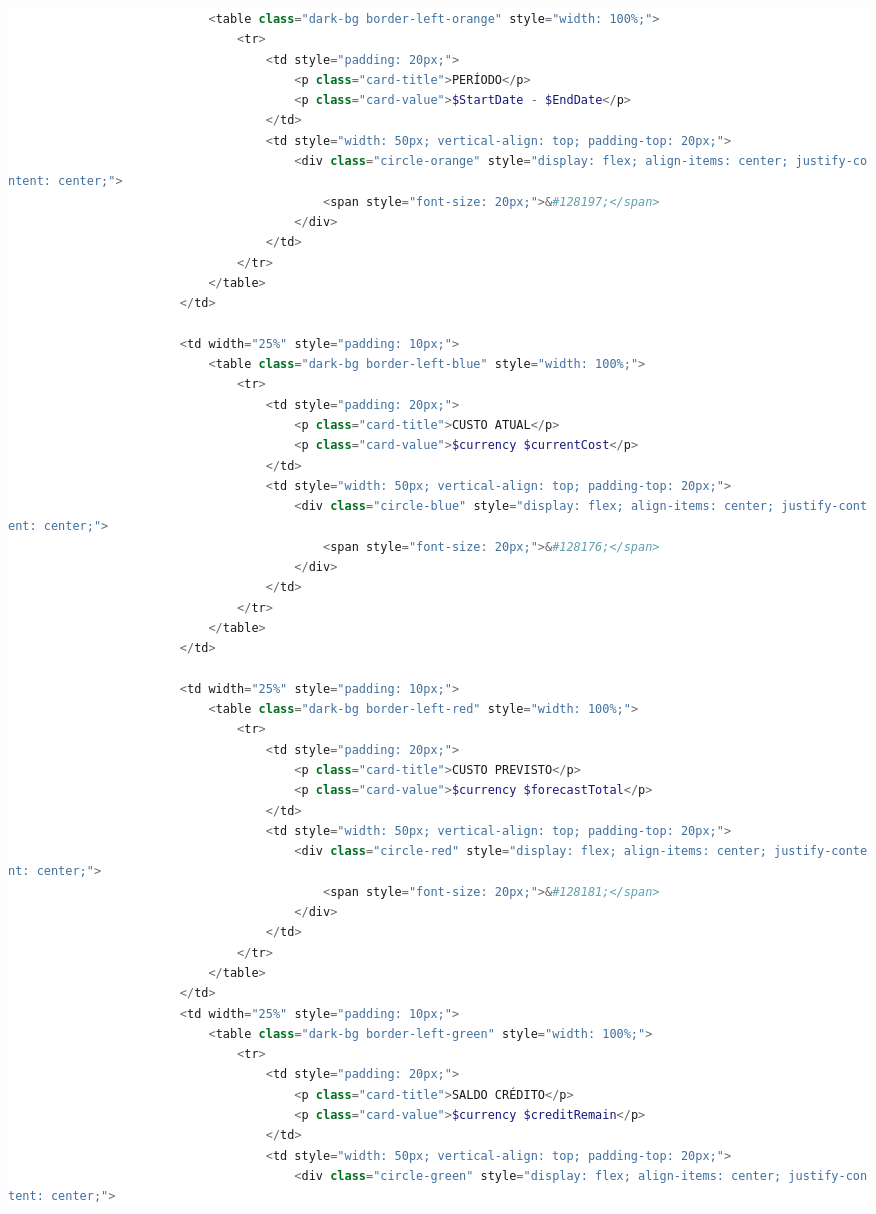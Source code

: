 ```powershell
                            <table class="dark-bg border-left-orange" style="width: 100%;">
                                <tr>
                                    <td style="padding: 20px;">
                                        <p class="card-title">PERÍODO</p>
                                        <p class="card-value">$StartDate - $EndDate</p>
                                    </td>
                                    <td style="width: 50px; vertical-align: top; padding-top: 20px;">
                                        <div class="circle-orange" style="display: flex; align-items: center; justify-content: center;">
                                            <span style="font-size: 20px;">&#128197;</span>
                                        </div>
                                    </td>
                                </tr>
                            </table>
                        </td>

                        <td width="25%" style="padding: 10px;">
                            <table class="dark-bg border-left-blue" style="width: 100%;">
                                <tr>
                                    <td style="padding: 20px;">
                                        <p class="card-title">CUSTO ATUAL</p>
                                        <p class="card-value">$currency $currentCost</p>
                                    </td>
                                    <td style="width: 50px; vertical-align: top; padding-top: 20px;">
                                        <div class="circle-blue" style="display: flex; align-items: center; justify-content: center;">
                                            <span style="font-size: 20px;">&#128176;</span>
                                        </div>
                                    </td>
                                </tr>
                            </table>
                        </td>

                        <td width="25%" style="padding: 10px;">
                            <table class="dark-bg border-left-red" style="width: 100%;">
                                <tr>
                                    <td style="padding: 20px;">
                                        <p class="card-title">CUSTO PREVISTO</p>
                                        <p class="card-value">$currency $forecastTotal</p>
                                    </td>
                                    <td style="width: 50px; vertical-align: top; padding-top: 20px;">
                                        <div class="circle-red" style="display: flex; align-items: center; justify-content: center;">
                                            <span style="font-size: 20px;">&#128181;</span>
                                        </div>
                                    </td>
                                </tr>
                            </table>
                        </td>
                        <td width="25%" style="padding: 10px;">
                            <table class="dark-bg border-left-green" style="width: 100%;">
                                <tr>
                                    <td style="padding: 20px;">
                                        <p class="card-title">SALDO CRÉDITO</p>
                                        <p class="card-value">$currency $creditRemain</p>
                                    </td>
                                    <td style="width: 50px; vertical-align: top; padding-top: 20px;">
                                        <div class="circle-green" style="display: flex; align-items: center; justify-content: center;">
```